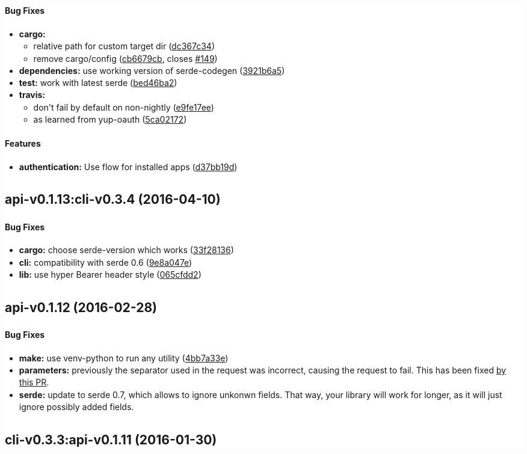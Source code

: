 
#### Bug Fixes

* **cargo:**
  *  relative path for custom target dir ([dc367c34](https://github.com/Byron/google-apis-rs/commit/dc367c34751e04036e56a4d984d6b7f8f92cef4d))
  *  remove cargo/config ([cb6679cb](https://github.com/Byron/google-apis-rs/commit/cb6679cb2b45022162a7e6a1b5de39b1fbbcf870), closes [#149](https://github.com/Byron/google-apis-rs/issues/149))
* **dependencies:**  use working version of serde-codegen ([3921b6a5](https://github.com/Byron/google-apis-rs/commit/3921b6a5a071ec0dc9d803b0ae809a348c34f87f))
* **test:**  work with latest serde ([bed46ba2](https://github.com/Byron/google-apis-rs/commit/bed46ba2414167fcf6563ac1766f3239765f4800))
* **travis:**
  *  don't fail by default on non-nightly ([e9fe17ee](https://github.com/Byron/google-apis-rs/commit/e9fe17ee3b5df32de65ed4017c65748eb8388a29))
  *  as learned from yup-oauth ([5ca02172](https://github.com/Byron/google-apis-rs/commit/5ca021727511b8265da1abadc48eb241ca24e3c5))

#### Features

* **authentication:**  Use flow for installed apps ([d37bb19d](https://github.com/Byron/google-apis-rs/commit/d37bb19df2bb4b274ee69c8ed3e85056c216e8e0))

<a name="api-v0.1.13:cli-v0.3.4"></a>
## api-v0.1.13:cli-v0.3.4 (2016-04-10)


#### Bug Fixes

* **cargo:**  choose serde-version which works ([33f28136](https://github.com/Byron/google-apis-rs/commit/33f281360a0a5dfa93cd7e6f4f345689e86bcc3f))
* **cli:**  compatibility with serde 0.6 ([9e8a047e](https://github.com/Byron/google-apis-rs/commit/9e8a047ebfddd7a94226b8d559b03325abf7ab54))
* **lib:**  use hyper Bearer header style ([065cfdd2](https://github.com/Byron/google-apis-rs/commit/065cfdd22f974afe9d8071e0227929464c1df796))



<a name="api-v0.1.12"></a>
## api-v0.1.12 (2016-02-28)


#### Bug Fixes

* **make:**  use venv-python to run any utility ([4bb7a33e](https://github.com/Byron/google-apis-rs/commit/4bb7a33e9370f520b985f96aa8229b659320ff1d))
* **parameters:** previously the separator used in the request was incorrect, causing 
  the request to fail. This has been fixed [by this PR](https://github.com/Byron/google-apis-rs/pull/147).
* **serde:** update to serde 0.7, which allows to ignore unkonwn fields.
  That way, your library will work for longer, as it will just ignore possibly added fields.

<a name=""></a>
## cli-v0.3.3:api-v0.1.11 (2016-01-30)

